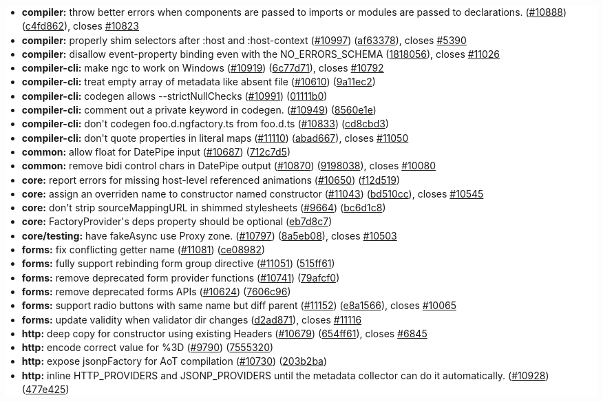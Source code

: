 * **compiler:** throw better errors when components are passed to imports or modules are passed to declarations. ([#10888](https://github.com/angular/angular/issues/10888)) ([c4fd862](https://github.com/angular/angular/commit/c4fd862)), closes [#10823](https://github.com/angular/angular/issues/10823)
* **compiler:** properly shim selectors after :host and :host-context ([#10997](https://github.com/angular/angular/issues/10997)) ([af63378](https://github.com/angular/angular/commit/af63378)), closes [#5390](https://github.com/angular/angular/issues/5390)
* **compiler:** disallow event-property binding even with the NO_ERRORS_SCHEMA ([1818056](https://github.com/angular/angular/commit/1818056)), closes [#11026](https://github.com/angular/angular/issues/11026)
* **compiler-cli:** make ngc to work on Windows ([#10919](https://github.com/angular/angular/issues/10919)) ([6c77d71](https://github.com/angular/angular/commit/6c77d71)), closes [#10792](https://github.com/angular/angular/issues/10792)
* **compiler-cli:** treat empty array of metadata like absent file ([#10610](https://github.com/angular/angular/issues/10610)) ([9a11ec2](https://github.com/angular/angular/commit/9a11ec2))
* **compiler-cli:** codegen allows --strictNullChecks ([#10991](https://github.com/angular/angular/issues/10991)) ([01111b0](https://github.com/angular/angular/commit/01111b0))
* **compiler-cli:** comment out a private keyword in codegen. ([#10949](https://github.com/angular/angular/issues/10949)) ([8560e1e](https://github.com/angular/angular/commit/8560e1e))
* **compiler-cli:** don't codegen foo.d.ngfactory.ts from foo.d.ts ([#10833](https://github.com/angular/angular/issues/10833)) ([cd8cbd3](https://github.com/angular/angular/commit/cd8cbd3))
* **compiler-cli:** don't quote properties in literal maps ([#11110](https://github.com/angular/angular/issues/11110)) ([abad667](https://github.com/angular/angular/commit/abad667)), closes [#11050](https://github.com/angular/angular/issues/11050)
* **common:** allow float for DatePipe input ([#10687](https://github.com/angular/angular/issues/10687)) ([712c7d5](https://github.com/angular/angular/commit/712c7d5))
* **common:** remove bidi control chars in DatePipe output ([#10870](https://github.com/angular/angular/issues/10870)) ([9198038](https://github.com/angular/angular/commit/9198038)), closes [#10080](https://github.com/angular/angular/issues/10080)
* **core:** report errors for missing host-level referenced animations ([#10650](https://github.com/angular/angular/issues/10650)) ([f12d519](https://github.com/angular/angular/commit/f12d519))
* **core:** assign an overriden name to constructor named constructor ([#11043](https://github.com/angular/angular/issues/11043)) ([bd510cc](https://github.com/angular/angular/commit/bd510cc)), closes [#10545](https://github.com/angular/angular/issues/10545)
* **core:** don't strip sourceMappingURL in shimmed stylesheets ([#9664](https://github.com/angular/angular/issues/9664)) ([bc6d1c8](https://github.com/angular/angular/commit/bc6d1c8))
* **core:** FactoryProvider's deps property should be optional ([eb7d8c7](https://github.com/angular/angular/commit/eb7d8c7))
* **core/testing:** have fakeAsync use Proxy zone. ([#10797](https://github.com/angular/angular/issues/10797)) ([8a5eb08](https://github.com/angular/angular/commit/8a5eb08)), closes [#10503](https://github.com/angular/angular/issues/10503)
* **forms:** fix conflicting getter name ([#11081](https://github.com/angular/angular/issues/11081)) ([ce08982](https://github.com/angular/angular/commit/ce08982))
* **forms:** fully support rebinding form group directive ([#11051](https://github.com/angular/angular/issues/11051)) ([515ff61](https://github.com/angular/angular/commit/515ff61))
* **forms:** remove deprecated form provider functions ([#10741](https://github.com/angular/angular/issues/10741)) ([79afcf0](https://github.com/angular/angular/commit/79afcf0))
* **forms:** remove deprecated forms APIs ([#10624](https://github.com/angular/angular/issues/10624)) ([7606c96](https://github.com/angular/angular/commit/7606c96))
* **forms:** support radio buttons with same name but diff parent ([#11152](https://github.com/angular/angular/issues/11152)) ([e8a1566](https://github.com/angular/angular/commit/e8a1566)), closes [#10065](https://github.com/angular/angular/issues/10065)
* **forms:** update validity when validator dir changes ([d2ad871](https://github.com/angular/angular/commit/d2ad871)), closes [#11116](https://github.com/angular/angular/issues/11116)
* **http:** deep copy for constructor using existing Headers ([#10679](https://github.com/angular/angular/issues/10679)) ([654ff61](https://github.com/angular/angular/commit/654ff61)), closes [#6845](https://github.com/angular/angular/issues/6845)
* **http:** encode correct value for %3D ([#9790](https://github.com/angular/angular/issues/9790)) ([7555320](https://github.com/angular/angular/commit/7555320))
* **http:** expose jsonpFactory for AoT compilation ([#10730](https://github.com/angular/angular/issues/10730)) ([203b2ba](https://github.com/angular/angular/commit/203b2ba))
* **http:** inline HTTP_PROVIDERS and JSONP_PROVIDERS until the metadata collector can do it automatically. ([#10928](https://github.com/angular/angular/issues/10928)) ([477e425](https://github.com/angular/angular/commit/477e425))